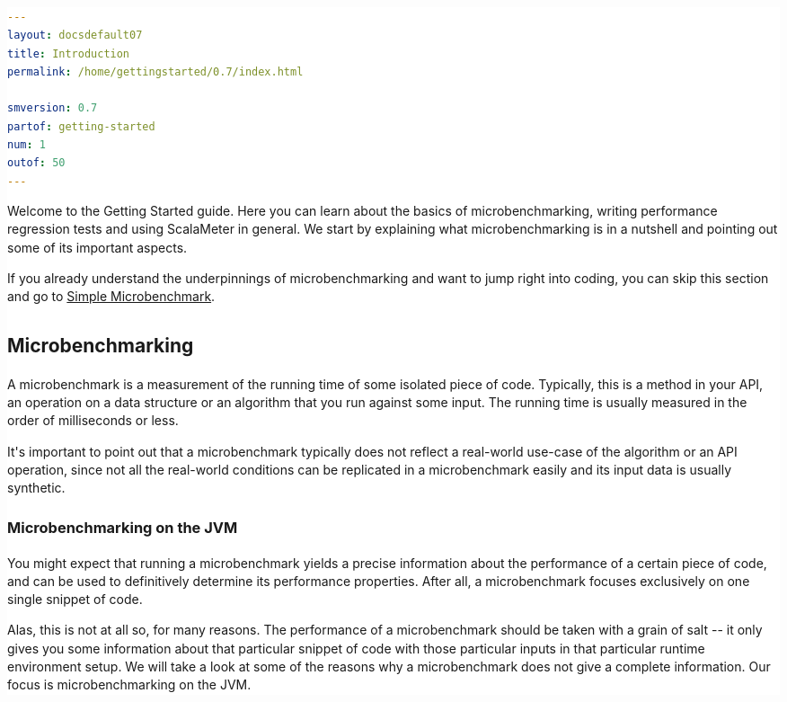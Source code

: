 ```yaml
---
layout: docsdefault07
title: Introduction
permalink: /home/gettingstarted/0.7/index.html

smversion: 0.7
partof: getting-started
num: 1
outof: 50
---
```




Welcome to the Getting Started guide.
Here you can learn about the basics of microbenchmarking, writing performance regression
tests and using ScalaMeter in general.
We start by explaining what microbenchmarking is in a nutshell
and pointing out some of its
important aspects.

If you already understand the underpinnings of microbenchmarking and want to jump right
into coding, you can skip this section and go to
[Simple Microbenchmark](/home/gettingstarted/0.7/simplemicrobenchmark).


## Microbenchmarking

A microbenchmark is a measurement of the running time of some isolated piece of code.
Typically, this is a method in your API,
an operation on a data structure or an algorithm that
you run against some input.
The running time is usually measured in the order of milliseconds or less.

It's important to point out that a microbenchmark typically
does not reflect a real-world
use-case of the algorithm or an API operation,
since not all the real-world conditions can be replicated
in a microbenchmark easily and its input data is usually synthetic.


### Microbenchmarking on the JVM

You might expect that running a microbenchmark yields
a precise information about the performance of
a certain piece of code,
and can be used to definitively determine its performance properties.
After all, a microbenchmark focuses exclusively on one single snippet of code.

Alas, this is not at all so, for many reasons.
The performance of a microbenchmark should be taken with a grain of salt --
it only gives you some
information about that particular snippet of code
with those particular inputs in that particular
runtime environment setup.
We will take a look at some of the reasons why
a microbenchmark does not give a complete information.
Our focus is microbenchmarking on the JVM.
